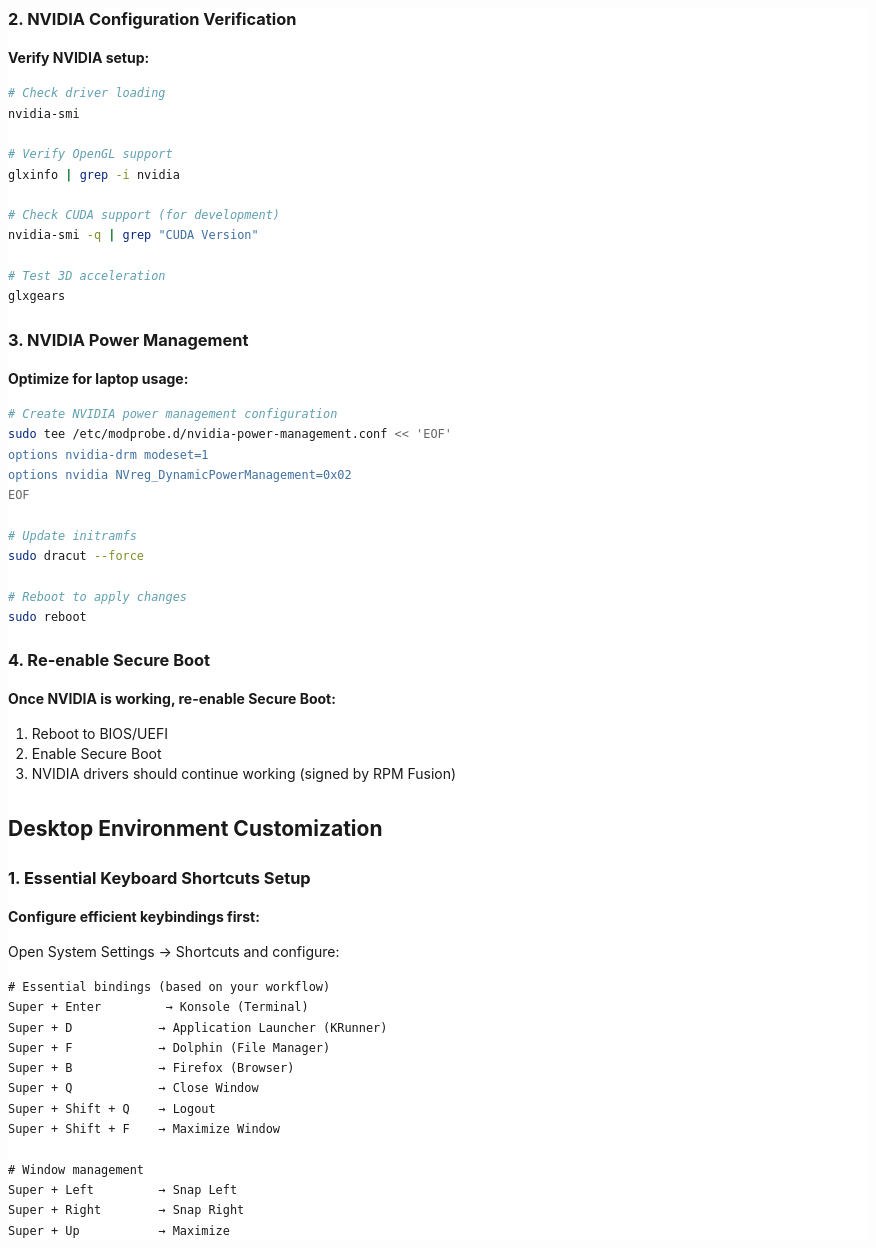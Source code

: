 ### 2. NVIDIA Configuration Verification

**Verify NVIDIA setup:**

```bash
# Check driver loading
nvidia-smi

# Verify OpenGL support
glxinfo | grep -i nvidia

# Check CUDA support (for development)
nvidia-smi -q | grep "CUDA Version"

# Test 3D acceleration
glxgears
```

### 3. NVIDIA Power Management

**Optimize for laptop usage:**

```bash
# Create NVIDIA power management configuration
sudo tee /etc/modprobe.d/nvidia-power-management.conf << 'EOF'
options nvidia-drm modeset=1
options nvidia NVreg_DynamicPowerManagement=0x02
EOF

# Update initramfs
sudo dracut --force

# Reboot to apply changes
sudo reboot
```

### 4. Re-enable Secure Boot

**Once NVIDIA is working, re-enable Secure Boot:**

1. Reboot to BIOS/UEFI
2. Enable Secure Boot
3. NVIDIA drivers should continue working (signed by RPM Fusion)

## Desktop Environment Customization

### 1. Essential Keyboard Shortcuts Setup

**Configure efficient keybindings first:**

Open System Settings → Shortcuts and configure:

```txt
# Essential bindings (based on your workflow)
Super + Enter         → Konsole (Terminal)
Super + D            → Application Launcher (KRunner)
Super + F            → Dolphin (File Manager)
Super + B            → Firefox (Browser)
Super + Q            → Close Window
Super + Shift + Q    → Logout
Super + Shift + F    → Maximize Window

# Window management
Super + Left         → Snap Left
Super + Right        → Snap Right
Super + Up           → Maximize
```